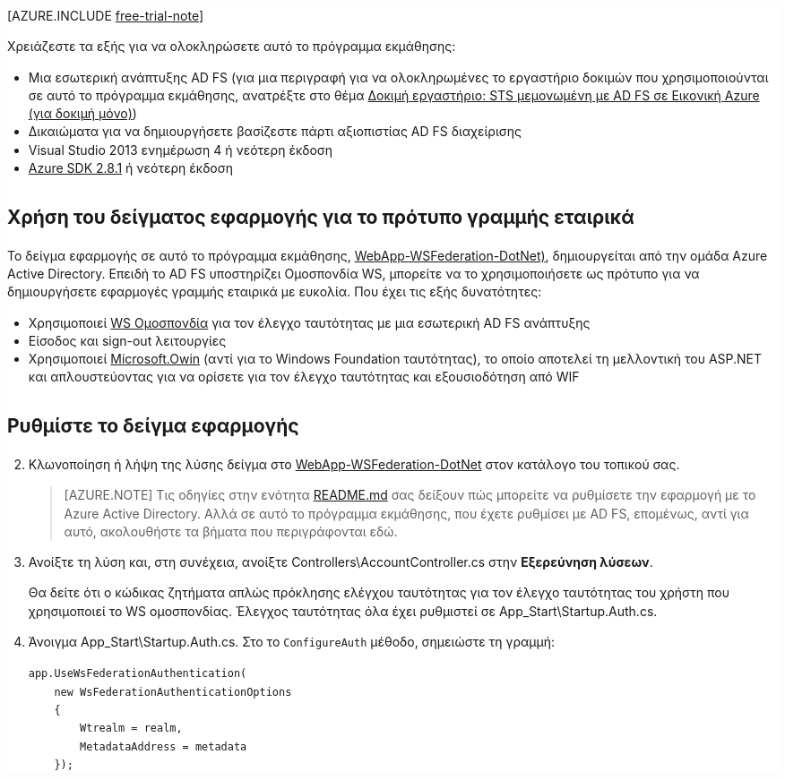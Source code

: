 [AZURE.INCLUDE [free-trial-note](../../includes/free-trial-note.md)]

Χρειάζεστε τα εξής για να ολοκληρώσετε αυτό το πρόγραμμα εκμάθησης:

- Μια εσωτερική ανάπτυξης AD FS (για μια περιγραφή για να ολοκληρωμένες το εργαστήριο δοκιμών που χρησιμοποιούνται σε αυτό το πρόγραμμα εκμάθησης, ανατρέξτε στο θέμα [Δοκιμή εργαστήριο: STS μεμονωμένη με AD FS σε Εικονική Azure (για δοκιμή μόνο)](https://blogs.msdn.microsoft.com/cephalin/2014/12/21/test-lab-standalone-sts-with-ad-fs-in-azure-vm-for-test-only/))
- Δικαιώματα για να δημιουργήσετε βασίζεστε πάρτι αξιοπιστίας AD FS διαχείρισης
- Visual Studio 2013 ενημέρωση 4 ή νεότερη έκδοση
- [Azure SDK 2.8.1](http://go.microsoft.com/fwlink/p/?linkid=323510&clcid=0x409) ή νεότερη έκδοση

<a name="bkmk_sample"></a>
## <a name="use-sample-application-for-line-of-business-template"></a>Χρήση του δείγματος εφαρμογής για το πρότυπο γραμμής εταιρικά ##

Το δείγμα εφαρμογής σε αυτό το πρόγραμμα εκμάθησης, [WebApp-WSFederation-DotNet)](https://github.com/AzureADSamples/WebApp-WSFederation-DotNet), δημιουργείται από την ομάδα Azure Active Directory. Επειδή το AD FS υποστηρίζει Ομοσπονδία WS, μπορείτε να το χρησιμοποιήσετε ως πρότυπο για να δημιουργήσετε εφαρμογές γραμμής εταιρικά με ευκολία. Που έχει τις εξής δυνατότητες:

- Χρησιμοποιεί [WS Ομοσπονδία](http://msdn.microsoft.com/library/bb498017.aspx) για τον έλεγχο ταυτότητας με μια εσωτερική AD FS ανάπτυξης
- Είσοδος και sign-out λειτουργίες
- Χρησιμοποιεί [Microsoft.Owin](http://www.asp.net/aspnet/overview/owin-and-katana/an-overview-of-project-katana) (αντί για το Windows Foundation ταυτότητας), το οποίο αποτελεί τη μελλοντική του ASP.NET και απλουστεύοντας για να ορίσετε για τον έλεγχο ταυτότητας και εξουσιοδότηση από WIF

<a name="bkmk_setup"></a>
## <a name="set-up-the-sample-application"></a>Ρυθμίστε το δείγμα εφαρμογής ##

2.  Κλωνοποίηση ή λήψη της λύσης δείγμα στο [WebApp-WSFederation-DotNet](https://github.com/AzureADSamples/WebApp-WSFederation-DotNet) στον κατάλογο του τοπικού σας.

    > [AZURE.NOTE] Τις οδηγίες στην ενότητα [README.md](https://github.com/AzureADSamples/WebApp-WSFederation-DotNet/blob/master/README.md) σας δείξουν πώς μπορείτε να ρυθμίσετε την εφαρμογή με το Azure Active Directory. Αλλά σε αυτό το πρόγραμμα εκμάθησης, που έχετε ρυθμίσει με AD FS, επομένως, αντί για αυτό, ακολουθήστε τα βήματα που περιγράφονται εδώ.

3.  Ανοίξτε τη λύση και, στη συνέχεια, ανοίξτε Controllers\AccountController.cs στην **Εξερεύνηση λύσεων**.

    Θα δείτε ότι ο κώδικας ζητήματα απλώς πρόκλησης ελέγχου ταυτότητας για τον έλεγχο ταυτότητας του χρήστη που χρησιμοποιεί το WS ομοσπονδίας. Έλεγχος ταυτότητας όλα έχει ρυθμιστεί σε App_Start\Startup.Auth.cs.

4.  Άνοιγμα App_Start\Startup.Auth.cs. Στο το `ConfigureAuth` μέθοδο, σημειώστε τη γραμμή:

        app.UseWsFederationAuthentication(
            new WsFederationAuthenticationOptions
            {
                Wtrealm = realm,
                MetadataAddress = metadata                                      
            });
